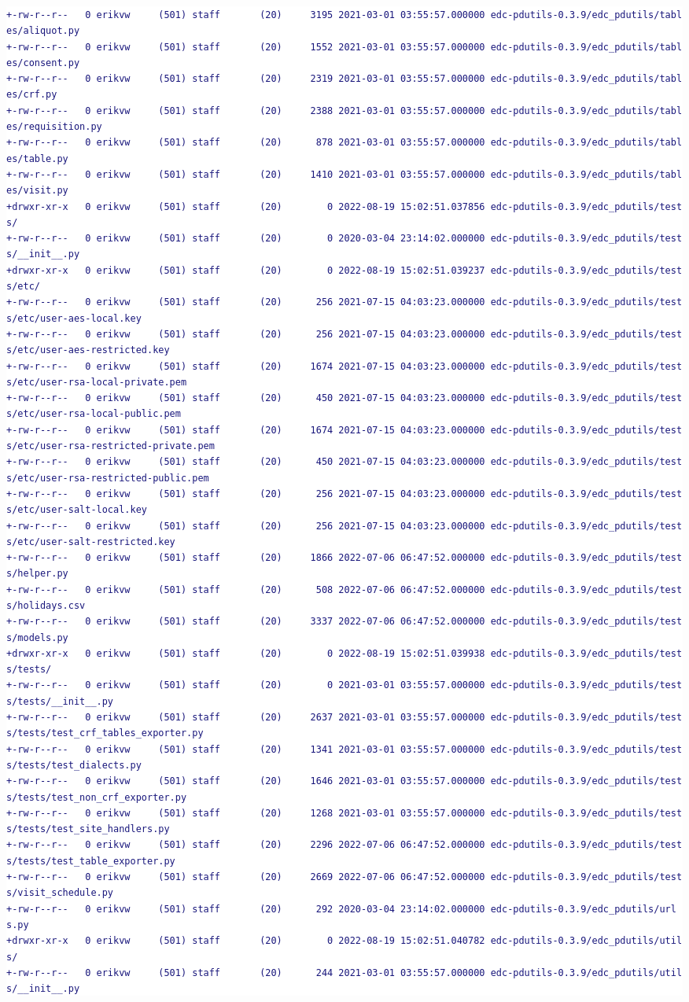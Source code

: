 ```diff
+-rw-r--r--   0 erikvw     (501) staff       (20)     3195 2021-03-01 03:55:57.000000 edc-pdutils-0.3.9/edc_pdutils/tables/aliquot.py
+-rw-r--r--   0 erikvw     (501) staff       (20)     1552 2021-03-01 03:55:57.000000 edc-pdutils-0.3.9/edc_pdutils/tables/consent.py
+-rw-r--r--   0 erikvw     (501) staff       (20)     2319 2021-03-01 03:55:57.000000 edc-pdutils-0.3.9/edc_pdutils/tables/crf.py
+-rw-r--r--   0 erikvw     (501) staff       (20)     2388 2021-03-01 03:55:57.000000 edc-pdutils-0.3.9/edc_pdutils/tables/requisition.py
+-rw-r--r--   0 erikvw     (501) staff       (20)      878 2021-03-01 03:55:57.000000 edc-pdutils-0.3.9/edc_pdutils/tables/table.py
+-rw-r--r--   0 erikvw     (501) staff       (20)     1410 2021-03-01 03:55:57.000000 edc-pdutils-0.3.9/edc_pdutils/tables/visit.py
+drwxr-xr-x   0 erikvw     (501) staff       (20)        0 2022-08-19 15:02:51.037856 edc-pdutils-0.3.9/edc_pdutils/tests/
+-rw-r--r--   0 erikvw     (501) staff       (20)        0 2020-03-04 23:14:02.000000 edc-pdutils-0.3.9/edc_pdutils/tests/__init__.py
+drwxr-xr-x   0 erikvw     (501) staff       (20)        0 2022-08-19 15:02:51.039237 edc-pdutils-0.3.9/edc_pdutils/tests/etc/
+-rw-r--r--   0 erikvw     (501) staff       (20)      256 2021-07-15 04:03:23.000000 edc-pdutils-0.3.9/edc_pdutils/tests/etc/user-aes-local.key
+-rw-r--r--   0 erikvw     (501) staff       (20)      256 2021-07-15 04:03:23.000000 edc-pdutils-0.3.9/edc_pdutils/tests/etc/user-aes-restricted.key
+-rw-r--r--   0 erikvw     (501) staff       (20)     1674 2021-07-15 04:03:23.000000 edc-pdutils-0.3.9/edc_pdutils/tests/etc/user-rsa-local-private.pem
+-rw-r--r--   0 erikvw     (501) staff       (20)      450 2021-07-15 04:03:23.000000 edc-pdutils-0.3.9/edc_pdutils/tests/etc/user-rsa-local-public.pem
+-rw-r--r--   0 erikvw     (501) staff       (20)     1674 2021-07-15 04:03:23.000000 edc-pdutils-0.3.9/edc_pdutils/tests/etc/user-rsa-restricted-private.pem
+-rw-r--r--   0 erikvw     (501) staff       (20)      450 2021-07-15 04:03:23.000000 edc-pdutils-0.3.9/edc_pdutils/tests/etc/user-rsa-restricted-public.pem
+-rw-r--r--   0 erikvw     (501) staff       (20)      256 2021-07-15 04:03:23.000000 edc-pdutils-0.3.9/edc_pdutils/tests/etc/user-salt-local.key
+-rw-r--r--   0 erikvw     (501) staff       (20)      256 2021-07-15 04:03:23.000000 edc-pdutils-0.3.9/edc_pdutils/tests/etc/user-salt-restricted.key
+-rw-r--r--   0 erikvw     (501) staff       (20)     1866 2022-07-06 06:47:52.000000 edc-pdutils-0.3.9/edc_pdutils/tests/helper.py
+-rw-r--r--   0 erikvw     (501) staff       (20)      508 2022-07-06 06:47:52.000000 edc-pdutils-0.3.9/edc_pdutils/tests/holidays.csv
+-rw-r--r--   0 erikvw     (501) staff       (20)     3337 2022-07-06 06:47:52.000000 edc-pdutils-0.3.9/edc_pdutils/tests/models.py
+drwxr-xr-x   0 erikvw     (501) staff       (20)        0 2022-08-19 15:02:51.039938 edc-pdutils-0.3.9/edc_pdutils/tests/tests/
+-rw-r--r--   0 erikvw     (501) staff       (20)        0 2021-03-01 03:55:57.000000 edc-pdutils-0.3.9/edc_pdutils/tests/tests/__init__.py
+-rw-r--r--   0 erikvw     (501) staff       (20)     2637 2021-03-01 03:55:57.000000 edc-pdutils-0.3.9/edc_pdutils/tests/tests/test_crf_tables_exporter.py
+-rw-r--r--   0 erikvw     (501) staff       (20)     1341 2021-03-01 03:55:57.000000 edc-pdutils-0.3.9/edc_pdutils/tests/tests/test_dialects.py
+-rw-r--r--   0 erikvw     (501) staff       (20)     1646 2021-03-01 03:55:57.000000 edc-pdutils-0.3.9/edc_pdutils/tests/tests/test_non_crf_exporter.py
+-rw-r--r--   0 erikvw     (501) staff       (20)     1268 2021-03-01 03:55:57.000000 edc-pdutils-0.3.9/edc_pdutils/tests/tests/test_site_handlers.py
+-rw-r--r--   0 erikvw     (501) staff       (20)     2296 2022-07-06 06:47:52.000000 edc-pdutils-0.3.9/edc_pdutils/tests/tests/test_table_exporter.py
+-rw-r--r--   0 erikvw     (501) staff       (20)     2669 2022-07-06 06:47:52.000000 edc-pdutils-0.3.9/edc_pdutils/tests/visit_schedule.py
+-rw-r--r--   0 erikvw     (501) staff       (20)      292 2020-03-04 23:14:02.000000 edc-pdutils-0.3.9/edc_pdutils/urls.py
+drwxr-xr-x   0 erikvw     (501) staff       (20)        0 2022-08-19 15:02:51.040782 edc-pdutils-0.3.9/edc_pdutils/utils/
+-rw-r--r--   0 erikvw     (501) staff       (20)      244 2021-03-01 03:55:57.000000 edc-pdutils-0.3.9/edc_pdutils/utils/__init__.py
```